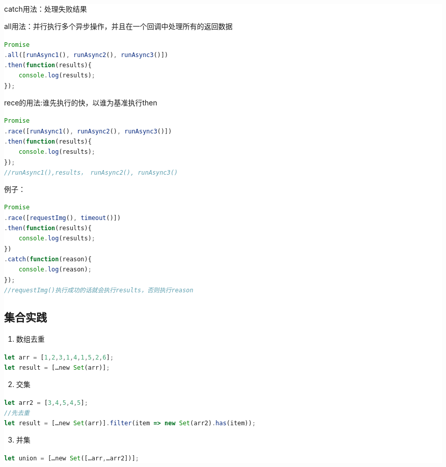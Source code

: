 catch用法：处理失败结果

all用法：并行执行多个异步操作，并且在一个回调中处理所有的返回数据

```js
Promise
.all([runAsync1(), runAsync2(), runAsync3()])
.then(function(results){
    console.log(results);
});
```

rece的用法:谁先执行的快，以谁为基准执行then

```js
Promise
.race([runAsync1(), runAsync2(), runAsync3()])
.then(function(results){
    console.log(results);
});
//runAsync1(),results， runAsync2(), runAsync3()
```

例子：

```js
Promise
.race([requestImg(), timeout()])
.then(function(results){
    console.log(results);
})
.catch(function(reason){
    console.log(reason);
});
//requestImg()执行成功的话就会执行results，否则执行reason
```

## 集合实践

1. 数组去重
  ```js
  let arr = [1,2,3,1,4,1,5,2,6];
  let result = […new Set(arr)];
  ```

2. 交集
  ```js
  let arr2 = [3,4,5,4,5];
  //先去重
  let result = […new Set(arr)].filter(item => new Set(arr2).has(item));
  ```

3. 并集
  ```js
  let union = […new Set([…arr,…arr2])];
  ```


  [Symbol.for('name')]: function(){
  [mysymbol2]: function(){
